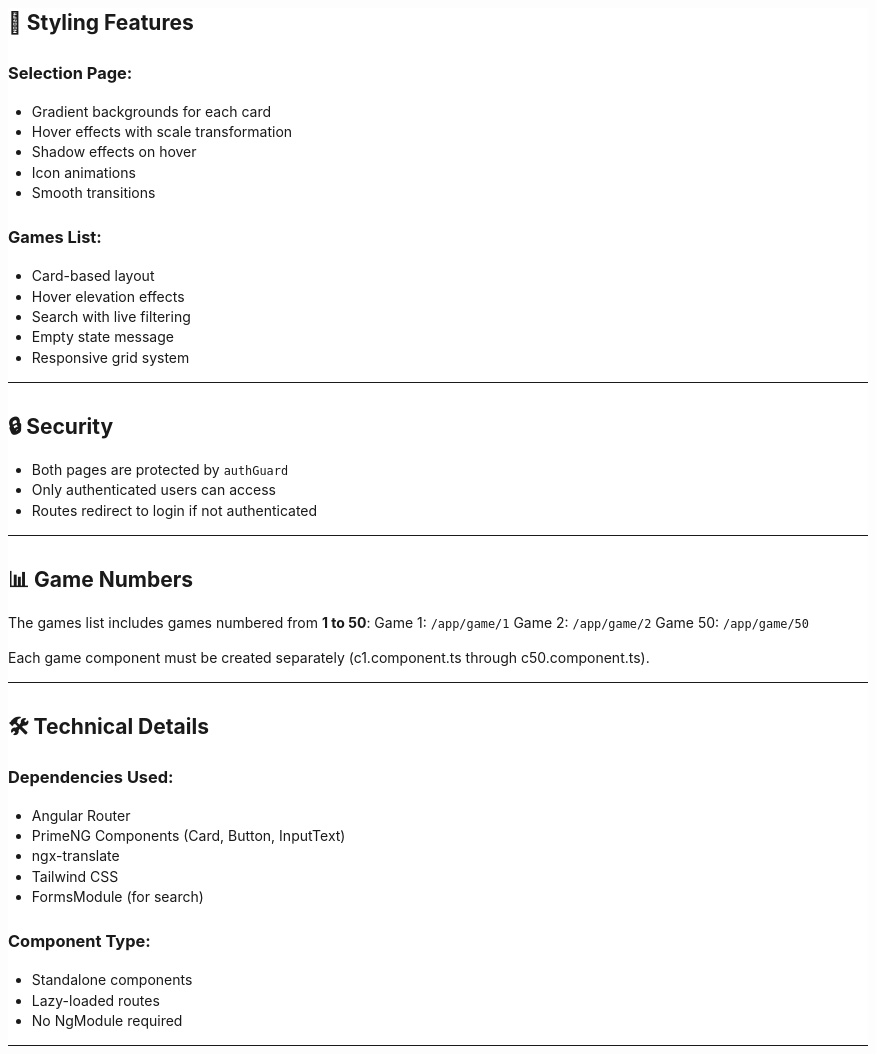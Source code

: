
## 🎨 Styling Features

### Selection Page:
- Gradient backgrounds for each card
- Hover effects with scale transformation
- Shadow effects on hover
- Icon animations
- Smooth transitions

### Games List:
- Card-based layout
- Hover elevation effects
- Search with live filtering
- Empty state message
- Responsive grid system

---

## 🔒 Security

- Both pages are protected by `authGuard`
- Only authenticated users can access
- Routes redirect to login if not authenticated

---

## 📊 Game Numbers

The games list includes games numbered from **1 to 50**:
 Game 1: `/app/game/1`
 Game 2: `/app/game/2`
 Game 50: `/app/game/50`

Each game component must be created separately (c1.component.ts through c50.component.ts).

---

## 🛠️ Technical Details

### Dependencies Used:
- Angular Router
- PrimeNG Components (Card, Button, InputText)
- ngx-translate
- Tailwind CSS
- FormsModule (for search)

### Component Type:
- Standalone components
- Lazy-loaded routes
- No NgModule required

---